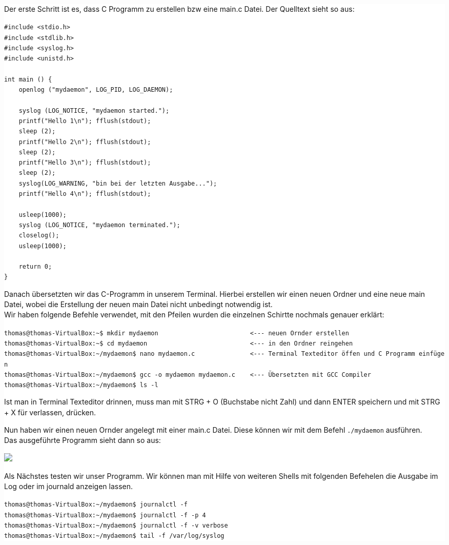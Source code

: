 Der erste Schritt ist es, dass C Programm zu erstellen bzw eine main.c Datei.
Der Quelltext sieht so aus:
```
#include <stdio.h>
#include <stdlib.h>
#include <syslog.h>
#include <unistd.h>

int main () {
    openlog ("mydaemon", LOG_PID, LOG_DAEMON);

    syslog (LOG_NOTICE, "mydaemon started.");
    printf("Hello 1\n"); fflush(stdout);
    sleep (2);
    printf("Hello 2\n"); fflush(stdout);
    sleep (2);
    printf("Hello 3\n"); fflush(stdout);
    sleep (2);
    syslog(LOG_WARNING, "bin bei der letzten Ausgabe...");
    printf("Hello 4\n"); fflush(stdout);

    usleep(1000);
    syslog (LOG_NOTICE, "mydaemon terminated.");
    closelog();
    usleep(1000);

    return 0;
}
```

Danach übersetzten wir das C-Programm in unserem Terminal. Hierbei erstellen wir einen neuen Ordner und eine neue main Datei, wobei die Erstellung der neuen main Datei nicht unbedingt notwendig ist.  
Wir haben folgende Befehle verwendet, mit den Pfeilen wurden die einzelnen Schirtte nochmals genauer erklärt:
```
thomas@thomas-VirtualBox:~$ mkdir mydaemon                         <--- neuen Ornder erstellen
thomas@thomas-VirtualBox:~$ cd mydaemon                            <--- in den Ordner reingehen
thomas@thomas-VirtualBox:~/mydaemon$ nano mydaemon.c               <--- Terminal Texteditor öffen und C Programm einfügen
thomas@thomas-VirtualBox:~/mydaemon$ gcc -o mydaemon mydaemon.c    <--- Übersetzten mit GCC Compiler
thomas@thomas-VirtualBox:~/mydaemon$ ls -l  
```
Ist man in Terminal Texteditor drinnen, muss man mit STRG + O (Buchstabe nicht Zahl) und dann ENTER speichern und mit STRG + X für verlassen, drücken.

Nun haben wir einen neuen Ornder angelegt mit einer main.c Datei. Diese können wir mit dem Befehl ```./mydaemon``` ausführen.  
Das ausgeführte Programm sieht dann so aus:

![](https://cdn.discordapp.com/attachments/692432976503373854/694930441769320496/Bild1.png)

Als Nächstes testen wir unser Programm. Wir können man mit Hilfe von weiteren Shells mit folgenden Befehelen die Ausgabe im Log oder im journald anzeigen lassen.
```
thomas@thomas-VirtualBox:~/mydaemon$ journalctl -f
thomas@thomas-VirtualBox:~/mydaemon$ journalctl -f -p 4
thomas@thomas-VirtualBox:~/mydaemon$ journalctl -f -v verbose
thomas@thomas-VirtualBox:~/mydaemon$ tail -f /var/log/syslog
```

